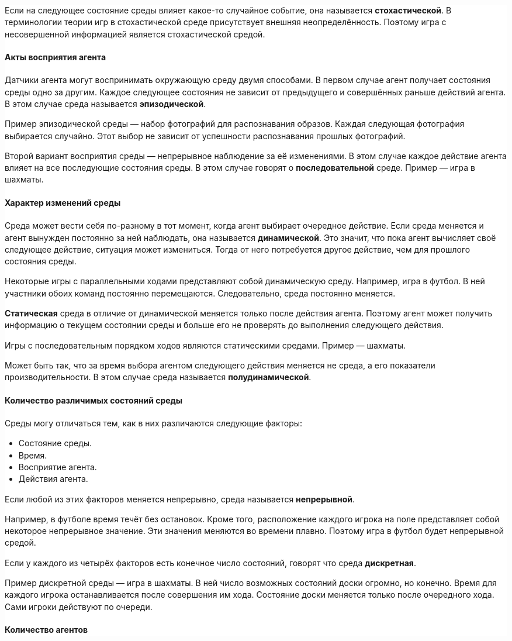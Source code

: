 Если на следующее состояние среды влияет какое-то случайное событие, она называется **стохастической**. В терминологии теории игр в стохастической среде присутствует внешняя неопределённость. Поэтому игра с несовершенной информацией является стохастической средой.

#### Акты восприятия агента

Датчики агента могут воспринимать окружающую среду двумя способами. В первом случае агент получает состояния среды одно за другим. Каждое следующее состояния не зависит от предыдущего и совершённых раньше действий агента. В этом случае среда называется **эпизодической**.

Пример эпизодической среды — набор фотографий для распознавания образов. Каждая следующая фотография выбирается случайно. Этот выбор не зависит от успешности распознавания прошлых фотографий.

Второй вариант восприятия среды — непрерывное наблюдение за её изменениями. В этом случае каждое действие агента влияет на все последующие состояния среды. В этом случае говорят о **последовательной** среде. Пример — игра в шахматы.

#### Характер изменений среды

Среда может вести себя по-разному в тот момент, когда агент выбирает очередное действие. Если среда меняется и агент вынужден постоянно за ней наблюдать, она называется **динамической**. Это значит, что пока агент вычисляет своё следующее действие, ситуация может измениться. Тогда от него потребуется другое действие, чем для прошлого состояния среды.

Некоторые игры с параллельными ходами представляют собой динамическую среду. Например, игра в футбол. В ней участники обоих команд постоянно перемещаются. Следовательно, среда постоянно меняется.

**Статическая** среда в отличие от динамической меняется только после действия агента. Поэтому агент может получить информацию о текущем состоянии среды и больше его не проверять до выполнения следующего действия.

Игры с последовательным порядком ходов являются статическими средами. Пример — шахматы.

Может быть так, что за время выбора агентом следующего действия меняется не среда, а его показатели производительности. В этом случае среда называется **полудинамической**.

#### Количество различимых состояний среды

Среды могу отличаться тем, как в них различаются следующие факторы:

* Состояние среды.
* Время.
* Восприятие агента.
* Действия агента.

Если любой из этих факторов меняется непрерывно, среда называется **непрерывной**.

Например, в футболе время течёт без остановок. Кроме того, расположение каждого игрока на поле представляет собой некоторое непрерывное значение. Эти значения меняются во времени плавно. Поэтому игра в футбол будет непрерывной средой.

Если у каждого из четырёх факторов есть конечное число состояний, говорят что среда **дискретная**.

Пример дискретной среды — игра в шахматы. В ней число возможных состояний доски огромно, но конечно. Время для каждого игрока останавливается после совершения им хода. Состояние доски меняется только после очередного хода. Сами игроки действуют по очереди.

#### Количество агентов
